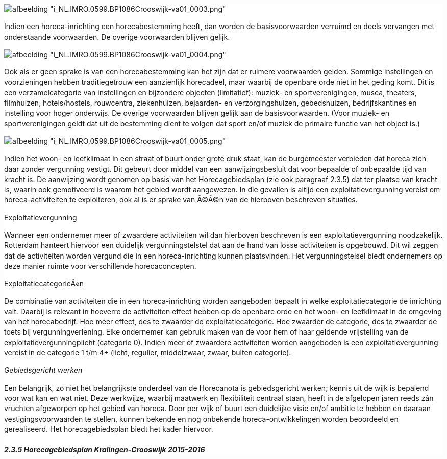 ![afbeelding "i_NL.IMRO.0599.BP1086Crooswijk-va01_0003.png"](i_NL.IMRO.0599.BP1086Crooswijk-va01_0003.png)

Indien een horeca\-inrichting een horecabestemming heeft, dan worden de basisvoorwaarden verruimd en deels vervangen met onderstaande voorwaarden. De overige voorwaarden blijven gelijk.

![afbeelding "i_NL.IMRO.0599.BP1086Crooswijk-va01_0004.png"](i_NL.IMRO.0599.BP1086Crooswijk-va01_0004.png)

Ook als er geen sprake is van een horecabestemming kan het zijn dat er ruimere voorwaarden gelden. Sommige instellingen en voorzieningen hebben traditiegetrouw een aanzienlijk horecadeel, maar waarbij de openbare orde niet in het geding komt. Dit is een verzamelcategorie van instellingen en bijzondere objecten (limitatief): muziek\- en sportverenigingen, musea, theaters, filmhuizen, hotels/hostels, rouwcentra, ziekenhuizen, bejaarden\- en verzorgingshuizen, gebedshuizen, bedrijfskantines en instelling voor hoger onderwijs. De overige voorwaarden blijven gelijk aan de basisvoorwaarden. (Voor muziek\- en sportverenigingen geldt dat uit de bestemming dient te volgen dat sport en/of muziek de primaire functie van het object is.)

![afbeelding "i_NL.IMRO.0599.BP1086Crooswijk-va01_0005.png"](i_NL.IMRO.0599.BP1086Crooswijk-va01_0005.png)

Indien het woon\- en leefklimaat in een straat of buurt onder grote druk staat, kan de burgemeester verbieden dat horeca zich daar zonder vergunning vestigt. Dit gebeurt door middel van een aanwijzingsbesluit dat voor bepaalde of onbepaalde tijd van kracht is. De aanwijzing wordt genomen op basis van het Horecagebiedsplan (zie ook paragraaf 2\.3\.5) dat ter plaatse van kracht is, waarin ook gemotiveerd is waarom het gebied wordt aangewezen. In die gevallen is altijd een exploitatievergunning vereist om horeca\-activiteiten te exploiteren, ook al is er sprake van Ã©Ã©n van de hierboven beschreven situaties.

Exploitatievergunning

Wanneer een ondernemer meer of zwaardere activiteiten wil dan hierboven beschreven is een exploitatievergunning noodzakelijk. Rotterdam hanteert hiervoor een duidelijk vergunningstelstel dat aan de hand van losse activiteiten is opgebouwd. Dit wil zeggen dat de activiteiten worden vergund die in een horeca\-inrichting kunnen plaatsvinden. Het vergunningstelsel biedt ondernemers op deze manier ruimte voor verschillende horecaconcepten.

ExploitatiecategorieÃ«n

De combinatie van activiteiten die in een horeca\-inrichting worden aangeboden bepaalt in welke exploitatiecategorie de inrichting valt. Daarbij is relevant in hoeverre de activiteiten effect hebben op de openbare orde en het woon\- en leefklimaat in de omgeving van het horecabedrijf. Hoe meer effect, des te zwaarder de exploitatiecategorie. Hoe zwaarder de categorie, des te zwaarder de toets bij vergunningverlening. Elke ondernemer kan gebruik maken van de voor hem of haar geldende vrijstelling van de exploitatievergunningplicht (categorie 0\). Indien meer of zwaardere activiteiten worden aangeboden is een exploitatievergunning vereist in de categorie 1 t/m 4\+ (licht, regulier, middelzwaar, zwaar, buiten categorie).

*Gebiedsgericht werken*

Een belangrijk, zo niet het belangrijkste onderdeel van de Horecanota is gebiedsgericht werken; kennis uit de wijk is bepalend voor wat kan en wat niet. Deze werkwijze, waarbij maatwerk en flexibiliteit centraal staan, heeft in de afgelopen jaren reeds zân vruchten afgeworpen op het gebied van horeca. Door per wijk of buurt een duidelijke visie en/of ambitie te hebben en daaraan vestigingsvoorwaarden te stellen, kunnen bekende en nog onbekende horeca\-ontwikkelingen worden beoordeeld en gerealiseerd. Het horecagebiedsplan biedt het kader hiervoor.

##### 2\.3\.5 Horecagebiedsplan Kralingen\-Crooswijk 2015\-2016
